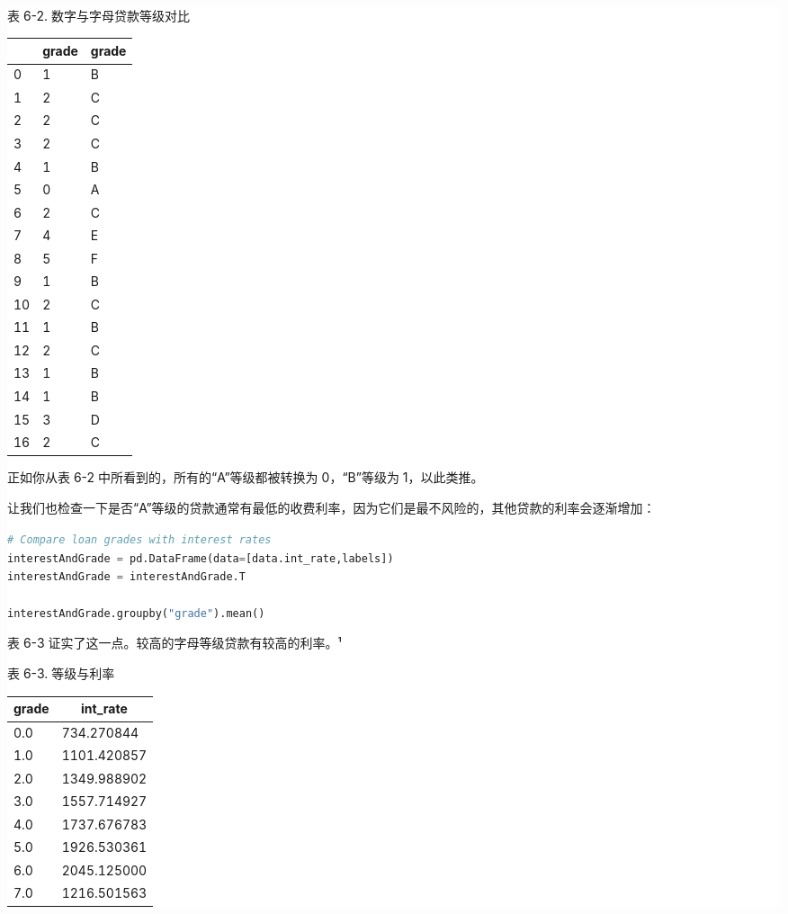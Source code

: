 表 6-2\. 数字与字母贷款等级对比

|  | grade | grade |
| --- | --- | --- |
| 0 | 1 | B |
| 1 | 2 | C |
| 2 | 2 | C |
| 3 | 2 | C |
| 4 | 1 | B |
| 5 | 0 | A |
| 6 | 2 | C |
| 7 | 4 | E |
| 8 | 5 | F |
| 9 | 1 | B |
| 10 | 2 | C |
| 11 | 1 | B |
| 12 | 2 | C |
| 13 | 1 | B |
| 14 | 1 | B |
| 15 | 3 | D |
| 16 | 2 | C |

正如你从表 6-2 中所看到的，所有的“A”等级都被转换为 0，“B”等级为 1，以此类推。

让我们也检查一下是否“A”等级的贷款通常有最低的收费利率，因为它们是最不风险的，其他贷款的利率会逐渐增加：

```py
# Compare loan grades with interest rates
interestAndGrade = pd.DataFrame(data=[data.int_rate,labels])
interestAndGrade = interestAndGrade.T

interestAndGrade.groupby("grade").mean()
```

表 6-3 证实了这一点。较高的字母等级贷款有较高的利率。¹

表 6-3\. 等级与利率

| grade | int_rate |
| --- | --- |
| 0.0 | 734.270844 |
| 1.0 | 1101.420857 |
| 2.0 | 1349.988902 |
| 3.0 | 1557.714927 |
| 4.0 | 1737.676783 |
| 5.0 | 1926.530361 |
| 6.0 | 2045.125000 |
| 7.0 | 1216.501563 |
